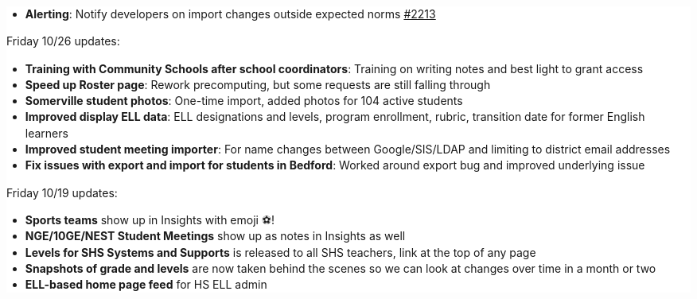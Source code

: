 - **Alerting**: Notify developers on import changes outside expected norms [#2213](https://github.com/studentinsights/studentinsights/pull/2213)

Friday 10/26 updates:
- **Training with Community Schools after school coordinators**: Training on writing notes and best light to grant access
- **Speed up Roster page**: Rework precomputing, but some requests are still falling through
- **Somerville student photos**: One-time import, added photos for 104 active students
- **Improved display ELL data**: ELL designations and levels, program enrollment, rubric, transition date for former English learners
- **Improved student meeting importer**: For name changes between Google/SIS/LDAP and limiting to district email addresses
- **Fix issues with export and import for students in Bedford**: Worked around export bug and improved underlying issue

Friday 10/19 updates:
- **Sports teams** show up in Insights with emoji ⚽!
- **NGE/10GE/NEST Student Meetings** show up as notes in Insights as well
- **Levels for SHS Systems and Supports** is released to all SHS teachers, link at the top of any page
- **Snapshots of grade and levels** are now taken behind the scenes so we can look at changes over time in a month or two
- **ELL-based home page feed** for HS ELL admin
